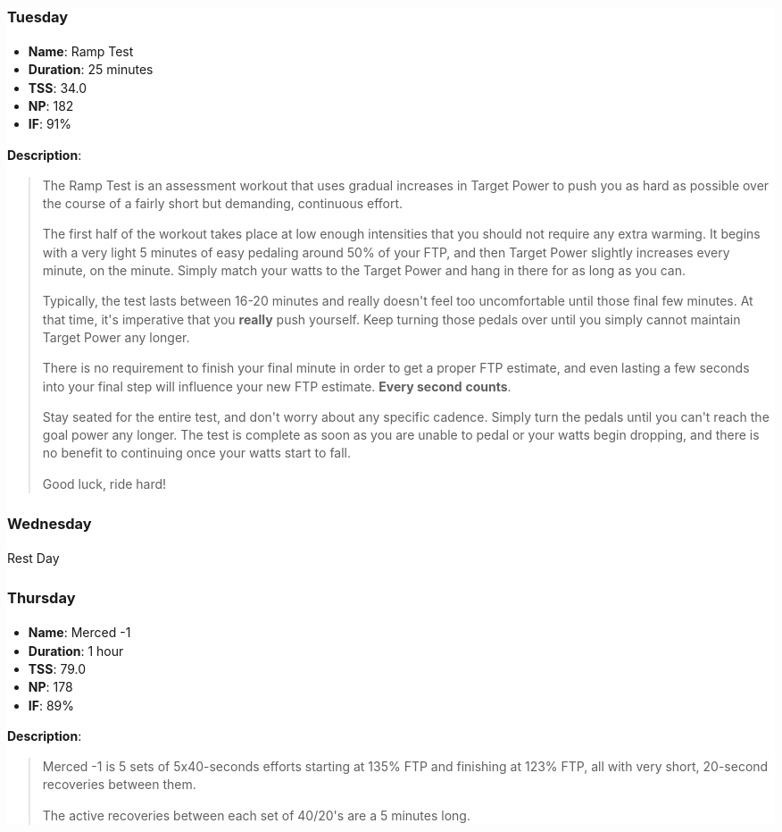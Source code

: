 
### Tuesday 

* **Name**: Ramp Test
* **Duration**: 25 minutes
* **TSS**: 34.0
* **NP**: 182
* **IF**: 91%

**Description**:

> The Ramp Test is an assessment workout that uses gradual increases in Target
> Power to push you as hard as possible over the course of a fairly short but
> demanding, continuous effort.
> 
> The first half of the workout takes place at low enough intensities that you
> should not require any extra warming. It begins with a very light 5 minutes of
> easy pedaling around 50% of your FTP, and then Target Power slightly increases
> every minute, on the minute. Simply match your watts to the Target Power and
> hang in there for as long as you can.
> 
> Typically, the test lasts between 16-20 minutes and really doesn't feel too
> uncomfortable until those final few minutes. At that time, it's imperative
> that you **really** push yourself. Keep turning those pedals over until you
> simply cannot maintain Target Power any longer.  
> 
> There is no requirement to finish your final minute in order to get a proper
> FTP estimate, and even lasting a few seconds into your final step will
> influence your new FTP estimate. **Every second** **counts**.  
> 
> Stay seated for the entire test, and don't worry about any specific cadence.
> Simply turn the pedals until you can't reach the goal power any longer. The
> test is complete as soon as you are unable to pedal or your watts begin
> dropping, and there is no benefit to continuing once your watts start to fall.
> 
> Good luck, ride hard!


### Wednesday 

Rest Day


### Thursday 

* **Name**: Merced -1
* **Duration**: 1 hour
* **TSS**: 79.0
* **NP**: 178
* **IF**: 89%

**Description**:

> Merced -1 is 5 sets of 5x40-seconds efforts starting at 135% FTP and finishing
> at 123% FTP, all with very short, 20-second recoveries between them.
> 
> The active recoveries between each set of 40/20's are a 5 minutes long.
